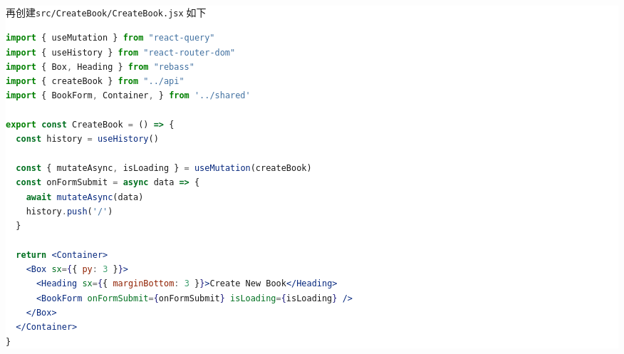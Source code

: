 再创建`src/CreateBook/CreateBook.jsx` 如下

```jsx
import { useMutation } from "react-query"
import { useHistory } from "react-router-dom"
import { Box, Heading } from "rebass"
import { createBook } from "../api"
import { BookForm, Container, } from '../shared'

export const CreateBook = () => {
  const history = useHistory()

  const { mutateAsync, isLoading } = useMutation(createBook)
  const onFormSubmit = async data => {
    await mutateAsync(data)
    history.push('/')
  }

  return <Container>
    <Box sx={{ py: 3 }}>
      <Heading sx={{ marginBottom: 3 }}>Create New Book</Heading>
      <BookForm onFormSubmit={onFormSubmit} isLoading={isLoading} />
    </Box>
  </Container>
}
```